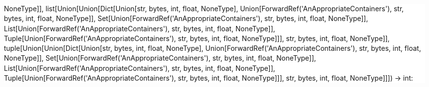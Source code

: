 <span class="n">NoneType</span><span class="p">]],</span> <span class="nb">list</span><span class="p">[</span><span class="n">Union</span><span class="p">[</span><span class="n">Union</span><span class="p">[</span><span class="n">Dict</span><span class="p">[</span><span class="n">Union</span><span class="p">[</span><span class="nb">str</span><span class="p">,</span> <span class="nb">bytes</span><span class="p">,</span> <span class="nb">int</span><span class="p">,</span> <span class="nb">float</span><span class="p">,</span> <span class="n">NoneType</span><span class="p">],</span> <span class="n">Union</span><span class="p">[</span><span class="n">ForwardRef</span><span class="p">(</span><span class="s1">&#39;AnAppropriateContainers&#39;</span><span class="p">),</span> <span class="nb">str</span><span class="p">,</span> <span class="nb">bytes</span><span class="p">,</span> <span class="nb">int</span><span class="p">,</span> <span class="nb">float</span><span class="p">,</span> <span class="n">NoneType</span><span class="p">]],</span> <span class="n">Set</span><span class="p">[</span><span class="n">Union</span><span class="p">[</span><span class="n">ForwardRef</span><span class="p">(</span><span class="s1">&#39;AnAppropriateContainers&#39;</span><span class="p">),</span> <span class="nb">str</span><span class="p">,</span> <span class="nb">bytes</span><span class="p">,</span> <span class="nb">int</span><span class="p">,</span> <span class="nb">float</span><span class="p">,</span> <span class="n">NoneType</span><span class="p">]],</span> <span class="n">List</span><span class="p">[</span><span class="n">Union</span><span class="p">[</span><span class="n">ForwardRef</span><span class="p">(</span><span class="s1">&#39;AnAppropriateContainers&#39;</span><span class="p">),</span> <span class="nb">str</span><span class="p">,</span> <span class="nb">bytes</span><span class="p">,</span> <span class="nb">int</span><span class="p">,</span> <span class="nb">float</span><span class="p">,</span> <span class="n">NoneType</span><span class="p">]],</span> <span class="n">Tuple</span><span class="p">[</span><span class="n">Union</span><span class="p">[</span><span class="n">ForwardRef</span><span class="p">(</span><span class="s1">&#39;AnAppropriateContainers&#39;</span><span class="p">),</span> <span class="nb">str</span><span class="p">,</span> <span class="nb">bytes</span><span class="p">,</span> <span class="nb">int</span><span class="p">,</span> <span class="nb">float</span><span class="p">,</span> <span class="n">NoneType</span><span class="p">]]],</span> <span class="nb">str</span><span class="p">,</span> <span class="nb">bytes</span><span class="p">,</span> <span class="nb">int</span><span class="p">,</span> <span class="nb">float</span><span class="p">,</span> <span class="n">NoneType</span><span class="p">]],</span> <span class="nb">tuple</span><span class="p">[</span><span class="n">Union</span><span class="p">[</span><span class="n">Union</span><span class="p">[</span><span class="n">Dict</span><span class="p">[</span><span class="n">Union</span><span class="p">[</span><span class="nb">str</span><span class="p">,</span> <span class="nb">bytes</span><span class="p">,</span> <span class="nb">int</span><span class="p">,</span> <span class="nb">float</span><span class="p">,</span> <span class="n">NoneType</span><span class="p">],</span> <span class="n">Union</span><span class="p">[</span><span class="n">ForwardRef</span><span class="p">(</span><span class="s1">&#39;AnAppropriateContainers&#39;</span><span class="p">),</span> <span class="nb">str</span><span class="p">,</span> <span class="nb">bytes</span><span class="p">,</span> <span class="nb">int</span><span class="p">,</span> <span class="nb">float</span><span class="p">,</span> <span class="n">NoneType</span><span class="p">]],</span> <span class="n">Set</span><span class="p">[</span><span class="n">Union</span><span class="p">[</span><span class="n">ForwardRef</span><span class="p">(</span><span class="s1">&#39;AnAppropriateContainers&#39;</span><span class="p">),</span> <span class="nb">str</span><span class="p">,</span> <span class="nb">bytes</span><span class="p">,</span> <span class="nb">int</span><span class="p">,</span> <span class="nb">float</span><span class="p">,</span> <span class="n">NoneType</span><span class="p">]],</span> <span class="n">List</span><span class="p">[</span><span class="n">Union</span><span class="p">[</span><span class="n">ForwardRef</span><span class="p">(</span><span class="s1">&#39;AnAppropriateContainers&#39;</span><span class="p">),</span> <span class="nb">str</span><span class="p">,</span> <span class="nb">bytes</span><span class="p">,</span> <span class="nb">int</span><span class="p">,</span> <span class="nb">float</span><span class="p">,</span> <span class="n">NoneType</span><span class="p">]],</span> <span class="n">Tuple</span><span class="p">[</span><span class="n">Union</span><span class="p">[</span><span class="n">ForwardRef</span><span class="p">(</span><span class="s1">&#39;AnAppropriateContainers&#39;</span><span class="p">),</span> <span class="nb">str</span><span class="p">,</span> <span class="nb">bytes</span><span class="p">,</span> <span class="nb">int</span><span class="p">,</span> <span class="nb">float</span><span class="p">,</span> <span class="n">NoneType</span><span class="p">]]],</span> <span class="nb">str</span><span class="p">,</span> <span class="nb">bytes</span><span class="p">,</span> <span class="nb">int</span><span class="p">,</span> <span class="nb">float</span><span class="p">,</span> <span class="n">NoneType</span><span class="p">]]]</span></span><span class="return-annotation">) -> <span class="nb">int</span>:</span></span>

